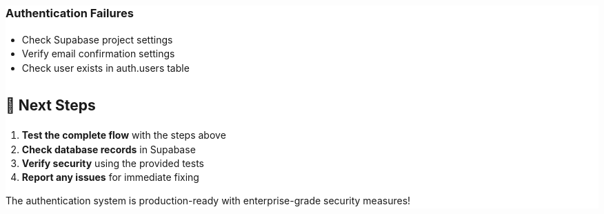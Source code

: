 ### **Authentication Failures**
- Check Supabase project settings
- Verify email confirmation settings
- Check user exists in auth.users table

## 🎯 **Next Steps**

1. **Test the complete flow** with the steps above
2. **Check database records** in Supabase
3. **Verify security** using the provided tests
4. **Report any issues** for immediate fixing

The authentication system is production-ready with enterprise-grade security measures!